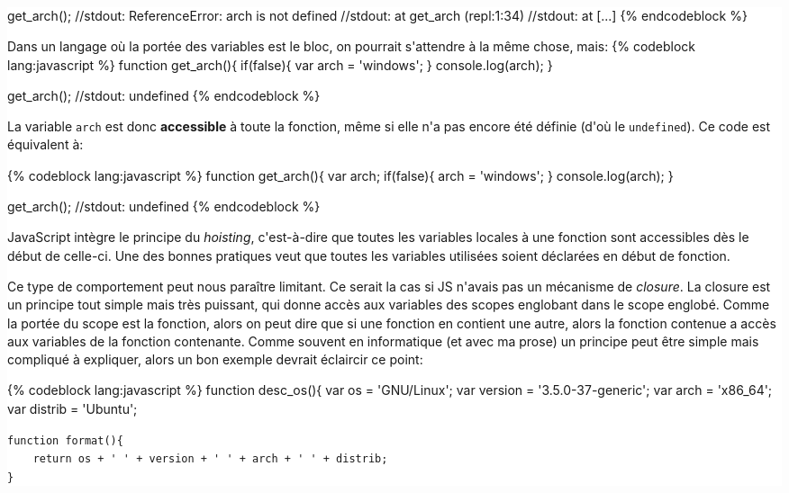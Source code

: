 get_arch();
//stdout: ReferenceError: arch is not defined
//stdout:    at get_arch (repl:1:34)
//stdout:    at [...]
{% endcodeblock %}

Dans un langage où la portée des variables est le bloc, on pourrait s'attendre à la même chose, mais:
{% codeblock lang:javascript %}
function get_arch(){
    if(false){
        var arch = 'windows';
    }
    console.log(arch);
}

get_arch();
//stdout: undefined 
{% endcodeblock %}

La variable `arch` est donc **accessible** à toute la fonction, même si elle n'a pas encore été définie (d'où le `undefined`). Ce code est équivalent à:


{% codeblock lang:javascript %}
function get_arch(){
    var arch;
    if(false){
        arch = 'windows';
    }
    console.log(arch);
}

get_arch();
//stdout: undefined
{% endcodeblock %}

JavaScript intègre le principe du _hoisting_, c'est-à-dire que toutes les variables locales à une fonction sont accessibles dès le début de celle-ci. Une des bonnes pratiques veut que toutes les variables utilisées soient déclarées en début de fonction. 

Ce type de comportement peut nous paraître limitant. Ce serait la cas si JS n'avais pas un mécanisme de _closure_. La closure est un principe tout simple mais très puissant, qui donne accès aux variables des scopes englobant dans le scope englobé. Comme la portée du scope est la fonction, alors on peut dire que si une fonction en contient une autre, alors la fonction contenue a accès aux variables de la fonction contenante. Comme souvent en informatique (et avec ma prose) un principe peut être simple mais compliqué à expliquer, alors un bon exemple devrait éclaircir ce point:
 
{% codeblock lang:javascript %}
function desc_os(){
    var os = 'GNU/Linux';
    var version = '3.5.0-37-generic';
    var arch = 'x86_64';
    var distrib = 'Ubuntu';

    function format(){
        return os + ' ' + version + ' ' + arch + ' ' + distrib;
    }
